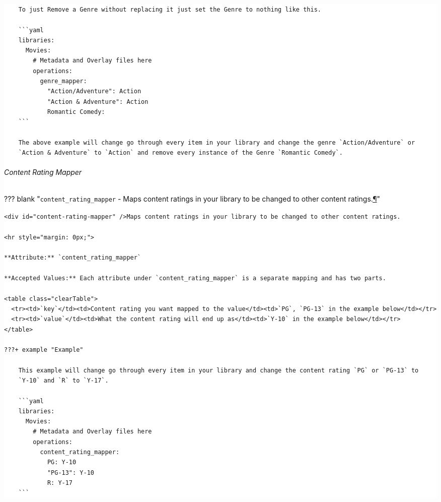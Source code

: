         To just Remove a Genre without replacing it just set the Genre to nothing like this.
    
        ```yaml
        libraries:
          Movies:
            # Metadata and Overlay files here
            operations:
              genre_mapper:
                "Action/Adventure": Action 
                "Action & Adventure": Action
                Romantic Comedy:
        ```
    
        The above example will change go through every item in your library and change the genre `Action/Adventure` or 
        `Action & Adventure` to `Action` and remove every instance of the Genre `Romantic Comedy`.

###### Content Rating Mapper

??? blank "`content_rating_mapper` - Maps content ratings in your library to be changed to other content ratings.<a class="headerlink" href="#content-rating-mapper" title="Permanent link">¶</a>"

    <div id="content-rating-mapper" />Maps content ratings in your library to be changed to other content ratings.

    <hr style="margin: 0px;">
    
    **Attribute:** `content_rating_mapper`
    
    **Accepted Values:** Each attribute under `content_rating_mapper` is a separate mapping and has two parts.
    
    <table class="clearTable">
      <tr><td>`key`</td><td>Content rating you want mapped to the value</td><td>`PG`, `PG-13` in the example below</td></tr>
      <tr><td>`value`</td><td>What the content rating will end up as</td><td>`Y-10` in the example below</td></tr>
    </table>

    ???+ example "Example"
    
        This example will change go through every item in your library and change the content rating `PG` or `PG-13` to 
        `Y-10` and `R` to `Y-17`.
        
        ```yaml
        libraries:
          Movies:
            # Metadata and Overlay files here
            operations:
              content_rating_mapper:
                PG: Y-10 
                "PG-13": Y-10
                R: Y-17
        ```
        